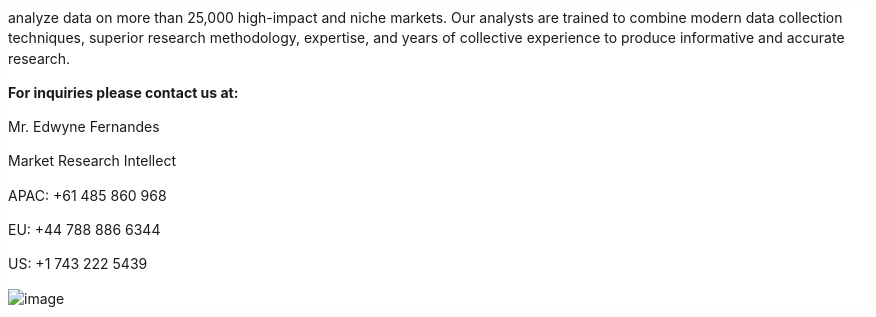 analyze data on more than 25,000 high-impact and niche markets. Our analysts are trained to combine modern data collection techniques, superior research methodology, expertise, and years of collective experience to produce informative and accurate research.</span></p><p><strong>For inquiries please contact us at:</strong></p><p>Mr. Edwyne Fernandes</p><p>Market Research Intellect</p><p>APAC: +61 485 860 968</p><p>EU: +44 788 886 6344</p><p>US: +1 743 222 5439</p>
![image](https://github.com/user-attachments/assets/aae6acdc-0900-4d66-b974-5855df9d6a3d)

